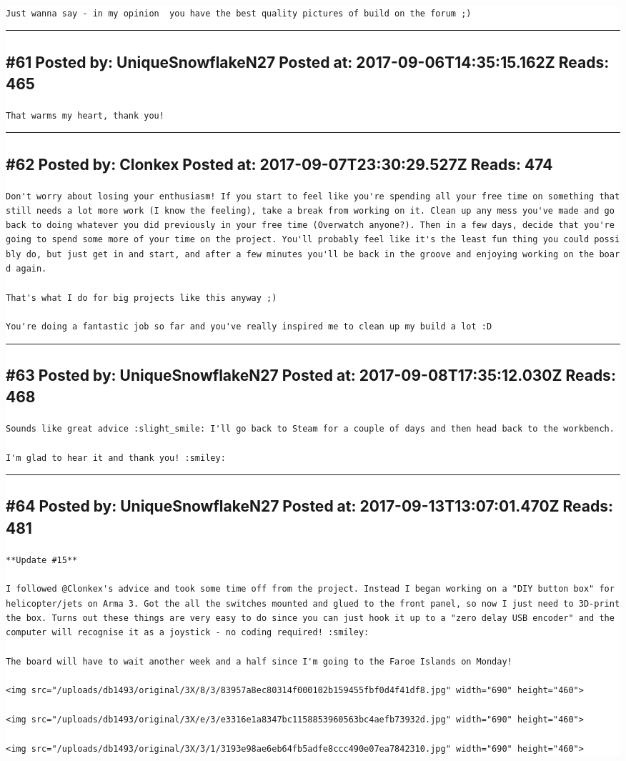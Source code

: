 ```
Just wanna say - in my opinion  you have the best quality pictures of build on the forum ;)
```

---
## \#61 Posted by: UniqueSnowflakeN27 Posted at: 2017-09-06T14:35:15.162Z Reads: 465

```
That warms my heart, thank you!
```

---
## \#62 Posted by: Clonkex Posted at: 2017-09-07T23:30:29.527Z Reads: 474

```
Don't worry about losing your enthusiasm! If you start to feel like you're spending all your free time on something that still needs a lot more work (I know the feeling), take a break from working on it. Clean up any mess you've made and go back to doing whatever you did previously in your free time (Overwatch anyone?). Then in a few days, decide that you're going to spend some more of your time on the project. You'll probably feel like it's the least fun thing you could possibly do, but just get in and start, and after a few minutes you'll be back in the groove and enjoying working on the board again.

That's what I do for big projects like this anyway ;)

You're doing a fantastic job so far and you've really inspired me to clean up my build a lot :D
```

---
## \#63 Posted by: UniqueSnowflakeN27 Posted at: 2017-09-08T17:35:12.030Z Reads: 468

```
Sounds like great advice :slight_smile: I'll go back to Steam for a couple of days and then head back to the workbench. 

I'm glad to hear it and thank you! :smiley:
```

---
## \#64 Posted by: UniqueSnowflakeN27 Posted at: 2017-09-13T13:07:01.470Z Reads: 481

```
**Update #15**

I followed @Clonkex's advice and took some time off from the project. Instead I began working on a "DIY button box" for helicopter/jets on Arma 3. Got the all the switches mounted and glued to the front panel, so now I just need to 3D-print the box. Turns out these things are very easy to do since you can just hook it up to a "zero delay USB encoder" and the computer will recognise it as a joystick - no coding required! :smiley: 

The board will have to wait another week and a half since I'm going to the Faroe Islands on Monday!

<img src="/uploads/db1493/original/3X/8/3/83957a8ec80314f000102b159455fbf0d4f41df8.jpg" width="690" height="460">

<img src="/uploads/db1493/original/3X/e/3/e3316e1a8347bc1158853960563bc4aefb73932d.jpg" width="690" height="460">

<img src="/uploads/db1493/original/3X/3/1/3193e98ae6eb64fb5adfe8ccc490e07ea7842310.jpg" width="690" height="460">
```